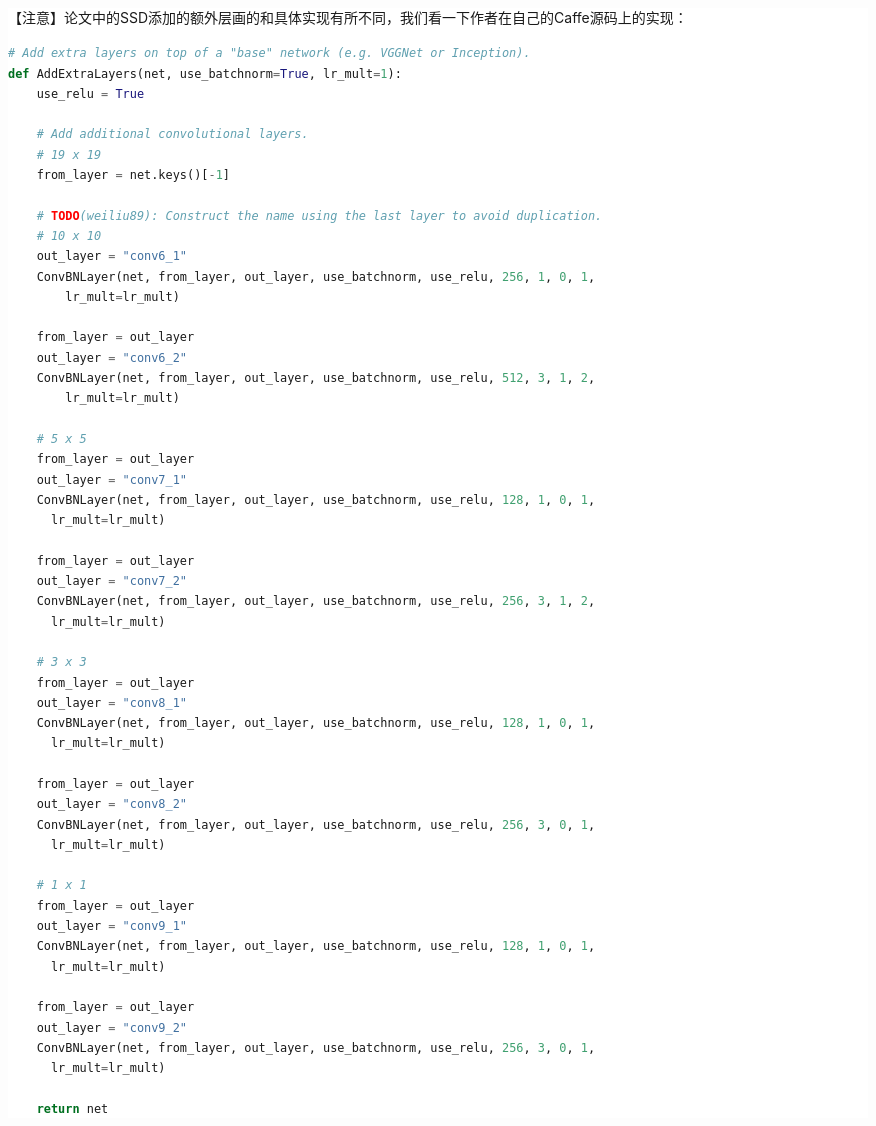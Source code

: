 【注意】论文中的SSD添加的额外层画的和具体实现有所不同，我们看一下作者在自己的Caffe源码上的实现：

```python
# Add extra layers on top of a "base" network (e.g. VGGNet or Inception).
def AddExtraLayers(net, use_batchnorm=True, lr_mult=1):
    use_relu = True

    # Add additional convolutional layers.
    # 19 x 19
    from_layer = net.keys()[-1]

    # TODO(weiliu89): Construct the name using the last layer to avoid duplication.
    # 10 x 10
    out_layer = "conv6_1"
    ConvBNLayer(net, from_layer, out_layer, use_batchnorm, use_relu, 256, 1, 0, 1,
        lr_mult=lr_mult)

    from_layer = out_layer
    out_layer = "conv6_2"
    ConvBNLayer(net, from_layer, out_layer, use_batchnorm, use_relu, 512, 3, 1, 2,
        lr_mult=lr_mult)

    # 5 x 5
    from_layer = out_layer
    out_layer = "conv7_1"
    ConvBNLayer(net, from_layer, out_layer, use_batchnorm, use_relu, 128, 1, 0, 1,
      lr_mult=lr_mult)

    from_layer = out_layer
    out_layer = "conv7_2"
    ConvBNLayer(net, from_layer, out_layer, use_batchnorm, use_relu, 256, 3, 1, 2,
      lr_mult=lr_mult)

    # 3 x 3
    from_layer = out_layer
    out_layer = "conv8_1"
    ConvBNLayer(net, from_layer, out_layer, use_batchnorm, use_relu, 128, 1, 0, 1,
      lr_mult=lr_mult)

    from_layer = out_layer
    out_layer = "conv8_2"
    ConvBNLayer(net, from_layer, out_layer, use_batchnorm, use_relu, 256, 3, 0, 1,
      lr_mult=lr_mult)

    # 1 x 1
    from_layer = out_layer
    out_layer = "conv9_1"
    ConvBNLayer(net, from_layer, out_layer, use_batchnorm, use_relu, 128, 1, 0, 1,
      lr_mult=lr_mult)

    from_layer = out_layer
    out_layer = "conv9_2"
    ConvBNLayer(net, from_layer, out_layer, use_batchnorm, use_relu, 256, 3, 0, 1,
      lr_mult=lr_mult)

    return net
```
